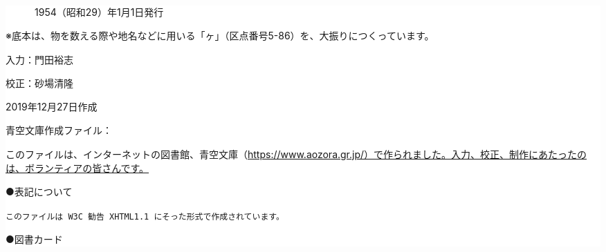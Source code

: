 　　　1954（昭和29）年1月1日発行

※底本は、物を数える際や地名などに用いる「ヶ」（区点番号5-86）を、大振りにつくっています。

入力：門田裕志

校正：砂場清隆

2019年12月27日作成

青空文庫作成ファイル：

このファイルは、インターネットの図書館、青空文庫（https://www.aozora.gr.jp/）で作られました。入力、校正、制作にあたったのは、ボランティアの皆さんです。











●表記について


	このファイルは W3C 勧告 XHTML1.1 にそった形式で作成されています。







●図書カード
